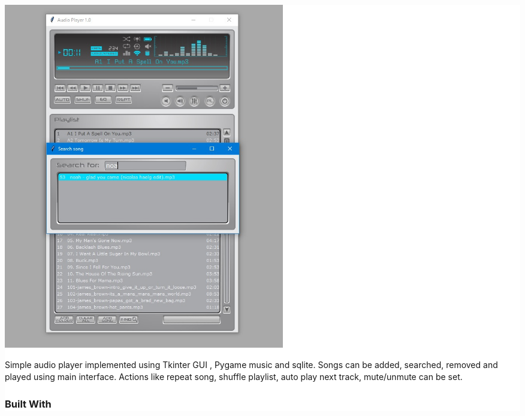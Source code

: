 <img src="icons/prevPic2.jpg" width="54%" display="inline-block">
</p>

Simple audio player implemented using Tkinter GUI , Pygame music and sqlite.
Songs can be added, searched, removed and played using main interface. Actions like
repeat song, shuffle playlist, auto play next track, mute/unmute can be set.


### Built With
